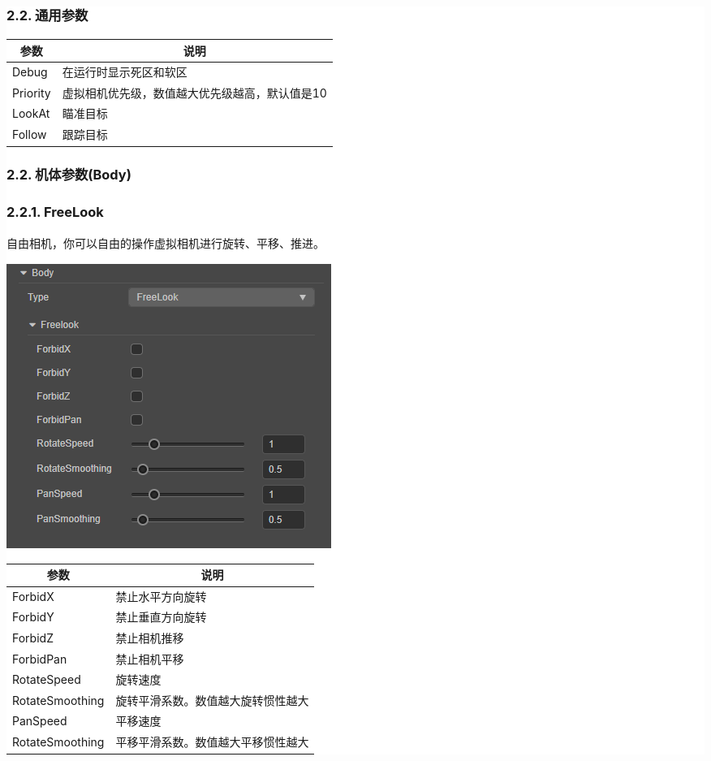 ### 2.2. 通用参数
| 参数     | 说明                                           |
|----------|------------------------------------------------|
| Debug    | 在运行时显示死区和软区                         |
| Priority | 虚拟相机优先级，数值越大优先级越高，默认值是10 |
| LookAt   | 瞄准目标                                       |
| Follow   | 跟踪目标                                       |

### 2.2. 机体参数(Body)
### 2.2.1. FreeLook
自由相机，你可以自由的操作虚拟相机进行旋转、平移、推进。

![](./images/bodyfreelook.png)

| 参数            | 说明                               |
|-----------------|------------------------------------|
| ForbidX         | 禁止水平方向旋转                   |
| ForbidY         | 禁止垂直方向旋转                   |
| ForbidZ         | 禁止相机推移                       |
| ForbidPan       | 禁止相机平移                       |
| RotateSpeed     | 旋转速度                           |
| RotateSmoothing | 旋转平滑系数。数值越大旋转惯性越大 |
| PanSpeed        | 平移速度                           |
| RotateSmoothing | 平移平滑系数。数值越大平移惯性越大 |
